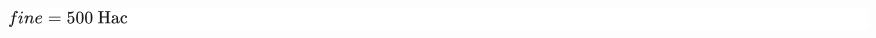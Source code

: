 <span style="font-size: 100%; display: inline-block;" class="MathJax_SVG" id="MathJax-Element-3-Frame"><svg xmlns:xlink="http://www.w3.org/1999/xlink" width="51.215ex" height="2.843ex" style="vertical-align: -0.838ex;" viewBox="0 -863.1 22051 1223.9" role="img" focusable="false"><g stroke="currentColor" fill="currentColor" stroke-width="0" transform="matrix(1 0 0 -1 0 0)"><path stroke-width="1" d="M118 -162Q120 -162 124 -164T135 -167T147 -168Q160 -168 171 -155T187 -126Q197 -99 221 27T267 267T289 382V385H242Q195 385 192 387Q188 390 188 397L195 425Q197 430 203 430T250 431Q298 431 298 432Q298 434 307 482T319 540Q356 705 465 705Q502 703 526 683T550 630Q550 594 529 578T487 561Q443 561 443 603Q443 622 454 636T478 657L487 662Q471 668 457 668Q445 668 434 658T419 630Q412 601 403 552T387 469T380 433Q380 431 435 431Q480 431 487 430T498 424Q499 420 496 407T491 391Q489 386 482 386T428 385H372L349 263Q301 15 282 -47Q255 -132 212 -173Q175 -205 139 -205Q107 -205 81 -186T55 -132Q55 -95 76 -78T118 -61Q162 -61 162 -103Q162 -122 151 -136T127 -157L118 -162Z"></path><g transform="translate(550,0)"><path stroke-width="1" d="M184 600Q184 624 203 642T247 661Q265 661 277 649T290 619Q290 596 270 577T226 557Q211 557 198 567T184 600ZM21 287Q21 295 30 318T54 369T98 420T158 442Q197 442 223 419T250 357Q250 340 236 301T196 196T154 83Q149 61 149 51Q149 26 166 26Q175 26 185 29T208 43T235 78T260 137Q263 149 265 151T282 153Q302 153 302 143Q302 135 293 112T268 61T223 11T161 -11Q129 -11 102 10T74 74Q74 91 79 106T122 220Q160 321 166 341T173 380Q173 404 156 404H154Q124 404 99 371T61 287Q60 286 59 284T58 281T56 279T53 278T49 278T41 278H27Q21 284 21 287Z"></path></g><g transform="translate(896,0)"><path stroke-width="1" d="M21 287Q22 293 24 303T36 341T56 388T89 425T135 442Q171 442 195 424T225 390T231 369Q231 367 232 367L243 378Q304 442 382 442Q436 442 469 415T503 336T465 179T427 52Q427 26 444 26Q450 26 453 27Q482 32 505 65T540 145Q542 153 560 153Q580 153 580 145Q580 144 576 130Q568 101 554 73T508 17T439 -10Q392 -10 371 17T350 73Q350 92 386 193T423 345Q423 404 379 404H374Q288 404 229 303L222 291L189 157Q156 26 151 16Q138 -11 108 -11Q95 -11 87 -5T76 7T74 17Q74 30 112 180T152 343Q153 348 153 366Q153 405 129 405Q91 405 66 305Q60 285 60 284Q58 278 41 278H27Q21 284 21 287Z"></path></g><g transform="translate(1496,0)"><path stroke-width="1" d="M39 168Q39 225 58 272T107 350T174 402T244 433T307 442H310Q355 442 388 420T421 355Q421 265 310 237Q261 224 176 223Q139 223 138 221Q138 219 132 186T125 128Q125 81 146 54T209 26T302 45T394 111Q403 121 406 121Q410 121 419 112T429 98T420 82T390 55T344 24T281 -1T205 -11Q126 -11 83 42T39 168ZM373 353Q367 405 305 405Q272 405 244 391T199 357T170 316T154 280T149 261Q149 260 169 260Q282 260 327 284T373 353Z"></path></g><g transform="translate(2240,0)"><path stroke-width="1" d="M56 347Q56 360 70 367H707Q722 359 722 347Q722 336 708 328L390 327H72Q56 332 56 347ZM56 153Q56 168 72 173H708Q722 163 722 153Q722 140 707 133H70Q56 140 56 153Z"></path></g><g transform="translate(3297,0)"><path stroke-width="1" d="M164 157Q164 133 148 117T109 101H102Q148 22 224 22Q294 22 326 82Q345 115 345 210Q345 313 318 349Q292 382 260 382H254Q176 382 136 314Q132 307 129 306T114 304Q97 304 95 310Q93 314 93 485V614Q93 664 98 664Q100 666 102 666Q103 666 123 658T178 642T253 634Q324 634 389 662Q397 666 402 666Q410 666 410 648V635Q328 538 205 538Q174 538 149 544L139 546V374Q158 388 169 396T205 412T256 420Q337 420 393 355T449 201Q449 109 385 44T229 -22Q148 -22 99 32T50 154Q50 178 61 192T84 210T107 214Q132 214 148 197T164 157Z"></path><path stroke-width="1" d="M96 585Q152 666 249 666Q297 666 345 640T423 548Q460 465 460 320Q460 165 417 83Q397 41 362 16T301 -15T250 -22Q224 -22 198 -16T137 16T82 83Q39 165 39 320Q39 494 96 585ZM321 597Q291 629 250 629Q208 629 178 597Q153 571 145 525T137 333Q137 175 145 125T181 46Q209 16 250 16Q290 16 318 46Q347 76 354 130T362 333Q362 478 354 524T321 597Z" transform="translate(500,0)"></path><path stroke-width="1" d="M96 585Q152 666 249 666Q297 666 345 640T423 548Q460 465 460 320Q460 165 417 83Q397 41 362 16T301 -15T250 -22Q224 -22 198 -16T137 16T82 83Q39 165 39 320Q39 494 96 585ZM321 597Q291 629 250 629Q208 629 178 597Q153 571 145 525T137 333Q137 175 145 125T181 46Q209 16 250 16Q290 16 318 46Q347 76 354 130T362 333Q362 478 354 524T321 597Z" transform="translate(1001,0)"></path></g><g transform="translate(4798,0)"><path stroke-width="1" d="M128 622Q121 629 117 631T101 634T58 637H25V683H36Q57 680 180 680Q315 680 324 683H335V637H302Q262 636 251 634T233 622L232 500V378H517V622Q510 629 506 631T490 634T447 637H414V683H425Q446 680 569 680Q704 680 713 683H724V637H691Q651 636 640 634T622 622V61Q628 51 639 49T691 46H724V0H713Q692 3 569 3Q434 3 425 0H414V46H447Q489 47 498 49T517 61V332H232V197L233 61Q239 51 250 49T302 46H335V0H324Q303 3 180 3Q45 3 36 0H25V46H58Q100 47 109 49T128 61V622Z" transform="translate(250,0)"></path><path stroke-width="1" d="M137 305T115 305T78 320T63 359Q63 394 97 421T218 448Q291 448 336 416T396 340Q401 326 401 309T402 194V124Q402 76 407 58T428 40Q443 40 448 56T453 109V145H493V106Q492 66 490 59Q481 29 455 12T400 -6T353 12T329 54V58L327 55Q325 52 322 49T314 40T302 29T287 17T269 6T247 -2T221 -8T190 -11Q130 -11 82 20T34 107Q34 128 41 147T68 188T116 225T194 253T304 268H318V290Q318 324 312 340Q290 411 215 411Q197 411 181 410T156 406T148 403Q170 388 170 359Q170 334 154 320ZM126 106Q126 75 150 51T209 26Q247 26 276 49T315 109Q317 116 318 175Q318 233 317 233Q309 233 296 232T251 223T193 203T147 166T126 106Z" transform="translate(1000,0)"></path><path stroke-width="1" d="M370 305T349 305T313 320T297 358Q297 381 312 396Q317 401 317 402T307 404Q281 408 258 408Q209 408 178 376Q131 329 131 219Q131 137 162 90Q203 29 272 29Q313 29 338 55T374 117Q376 125 379 127T395 129H409Q415 123 415 120Q415 116 411 104T395 71T366 33T318 2T249 -11Q163 -11 99 53T34 214Q34 318 99 383T250 448T370 421T404 357Q404 334 387 320Z" transform="translate(1501,0)"></path>